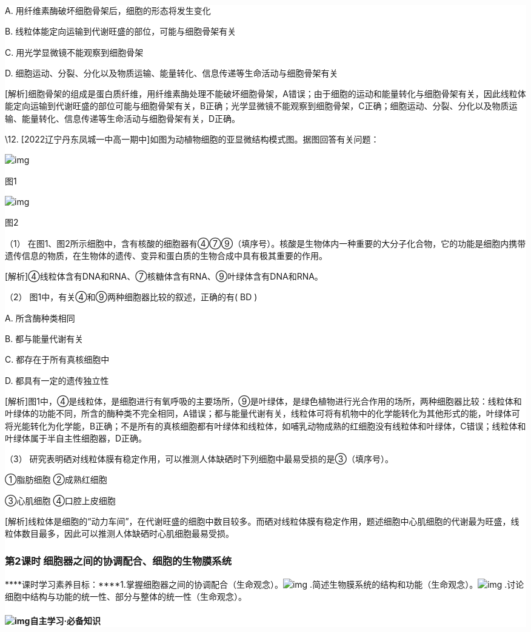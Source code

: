 A. 用纤维素酶破坏细胞骨架后，细胞的形态将发生变化

B. 线粒体能定向运输到代谢旺盛的部位，可能与细胞骨架有关

C. 用光学显微镜不能观察到细胞骨架

D. 细胞运动、分裂、分化以及物质运输、能量转化、信息传递等生命活动与细胞骨架有关

[解析]细胞骨架的组成是蛋白质纤维，用纤维素酶处理不能破坏细胞骨架，A错误；由于细胞的运动和能量转化与细胞骨架有关，因此线粒体能定向运输到代谢旺盛的部位可能与细胞骨架有关，B正确；光学显微镜不能观察到细胞骨架，C正确；细胞运动、分裂、分化以及物质运输、能量转化、信息传递等生命活动与细胞骨架有关，D正确。

\12. [2022辽宁丹东凤城一中高一期中]如图为动植物细胞的亚显微结构模式图。据图回答有关问题：

![img](https://www.gwy.fun/tuchuang/wps2972.png) 

图1

![img](https://www.gwy.fun/tuchuang/wps2973.png) 

图2

 

（1） 在图1、图2所示细胞中，含有核酸的细胞器有④⑦⑨（填序号）。核酸是生物体内一种重要的大分子化合物，它的功能是细胞内携带遗传信息的物质，在生物体的遗传、变异和蛋白质的生物合成中具有极其重要的作用。

[解析]④线粒体含有DNA和RNA、⑦核糖体含有RNA、⑨叶绿体含有DNA和RNA。

（2） 图1中，有关④和⑨两种细胞器比较的叙述，正确的有( BD )

A. 所含酶种类相同

B. 都与能量代谢有关

C. 都存在于所有真核细胞中

D. 都具有一定的遗传独立性

[解析]图1中，④是线粒体，是细胞进行有氧呼吸的主要场所，⑨是叶绿体，是绿色植物进行光合作用的场所，两种细胞器比较：线粒体和叶绿体的功能不同，所含的酶种类不完全相同，A错误；都与能量代谢有关，线粒体可将有机物中的化学能转化为其他形式的能，叶绿体可将光能转化为化学能，B正确；不是所有的真核细胞都有叶绿体和线粒体，如哺乳动物成熟的红细胞没有线粒体和叶绿体，C错误；线粒体和叶绿体属于半自主性细胞器，D正确。

（3） 研究表明硒对线粒体膜有稳定作用，可以推测人体缺硒时下列细胞中最易受损的是③（填序号）。

①脂肪细胞  ②成熟红细胞 

③心肌细胞  ④口腔上皮细胞

[解析]线粒体是细胞的“动力车间”，在代谢旺盛的细胞中数目较多。而硒对线粒体膜有稳定作用，题述细胞中心肌细胞的代谢最为旺盛，线粒体数目最多，因此可以推测人体缺硒时心肌细胞最易受损。

### **第2课时 细胞器之间的协调配合、细胞的生物膜系统**

***\*课时学习素养目标：\****1.掌握细胞器之间的协调配合（生命观念）。![img](https://www.gwy.fun/tuchuang/wps2974.jpg) .简述生物膜系统的结构和功能（生命观念）。![img](https://www.gwy.fun/tuchuang/wps2975.jpg) .讨论细胞中结构与功能的统一性、部分与整体的统一性（生命观念）。

 

 

 

#### ![img](https://www.gwy.fun/tuchuang/wps2976.png)**自主学习·必备知识**
